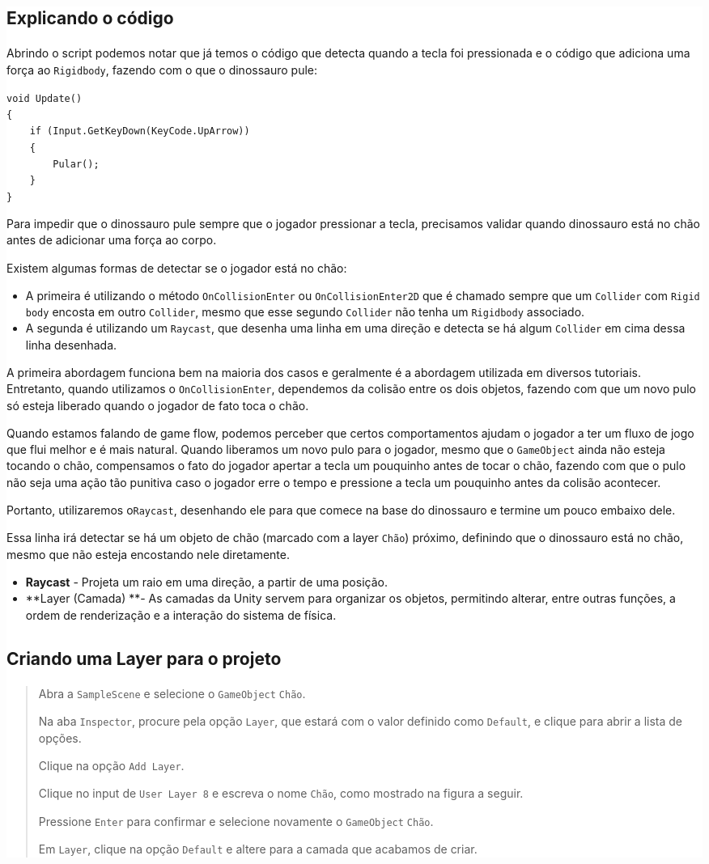 ```
```

## Explicando o código

Abrindo o script podemos notar que já temos o código que detecta quando a tecla foi pressionada e o código que adiciona uma força ao `Rigidbody`, fazendo com o que o dinossauro pule:

```
void Update()
{
    if (Input.GetKeyDown(KeyCode.UpArrow))
    {
        Pular();
    }
}
```

Para impedir que o dinossauro pule sempre que o jogador pressionar a tecla, precisamos validar quando dinossauro está no chão antes de adicionar uma força ao corpo.

Existem algumas formas de detectar se o jogador está no chão:

* A primeira é utilizando o método `OnCollisionEnter` ou `OnCollisionEnter2D` que é chamado sempre que um `Collider` com `Rigidbody` encosta em outro `Collider`, mesmo que esse segundo `Collider` não tenha um `Rigidbody` associado.
* A segunda é utilizando um `Raycast`, que desenha uma linha em uma direção e detecta se há algum `Collider` em cima dessa linha desenhada.

A primeira abordagem funciona bem na maioria dos casos e geralmente é a abordagem utilizada em diversos tutoriais. Entretanto, quando utilizamos o `OnCollisionEnter`, dependemos da colisão entre os dois objetos, fazendo com que um novo pulo só esteja liberado quando o jogador de fato toca o chão.

Quando estamos falando de game flow, podemos perceber que certos comportamentos ajudam o jogador a ter um fluxo de jogo que flui melhor e é mais natural. Quando liberamos um novo pulo para o jogador, mesmo que o `GameObject` ainda não esteja tocando o chão, compensamos o fato do jogador apertar a tecla um pouquinho antes de tocar o chão, fazendo com que o pulo não seja uma ação tão punitiva caso o jogador erre o tempo e pressione a tecla um pouquinho antes da colisão acontecer.

Portanto, utilizaremos o`Raycast`, desenhando ele para que comece na base do dinossauro e termine um pouco embaixo dele.

Essa linha irá detectar se há um objeto de chão (marcado com a layer `Chão`) próximo, definindo que o dinossauro está no chão, mesmo que não esteja encostando nele diretamente.

* **Raycast** - Projeta um raio em uma direção, a partir de uma posição.
* \*\*Layer (Camada) \*\*- As camadas da Unity servem para organizar os objetos, permitindo alterar, entre outras funções, a ordem de renderização e a interação do sistema de física.

## Criando uma Layer para o projeto

> Abra a `SampleScene` e selecione o `GameObject` `Chão`.
>
> Na aba `Inspector`, procure pela opção `Layer`, que estará com o valor definido como `Default`, e clique para abrir a lista de opções.
>
> Clique na opção `Add Layer`.
>
> Clique no input de `User Layer 8` e escreva o nome `Chão`, como mostrado na figura a seguir.
>
> Pressione `Enter` para confirmar e selecione novamente o `GameObject` `Chão`.
>
> Em `Layer`, clique na opção `Default` e altere para a camada que acabamos de criar.
